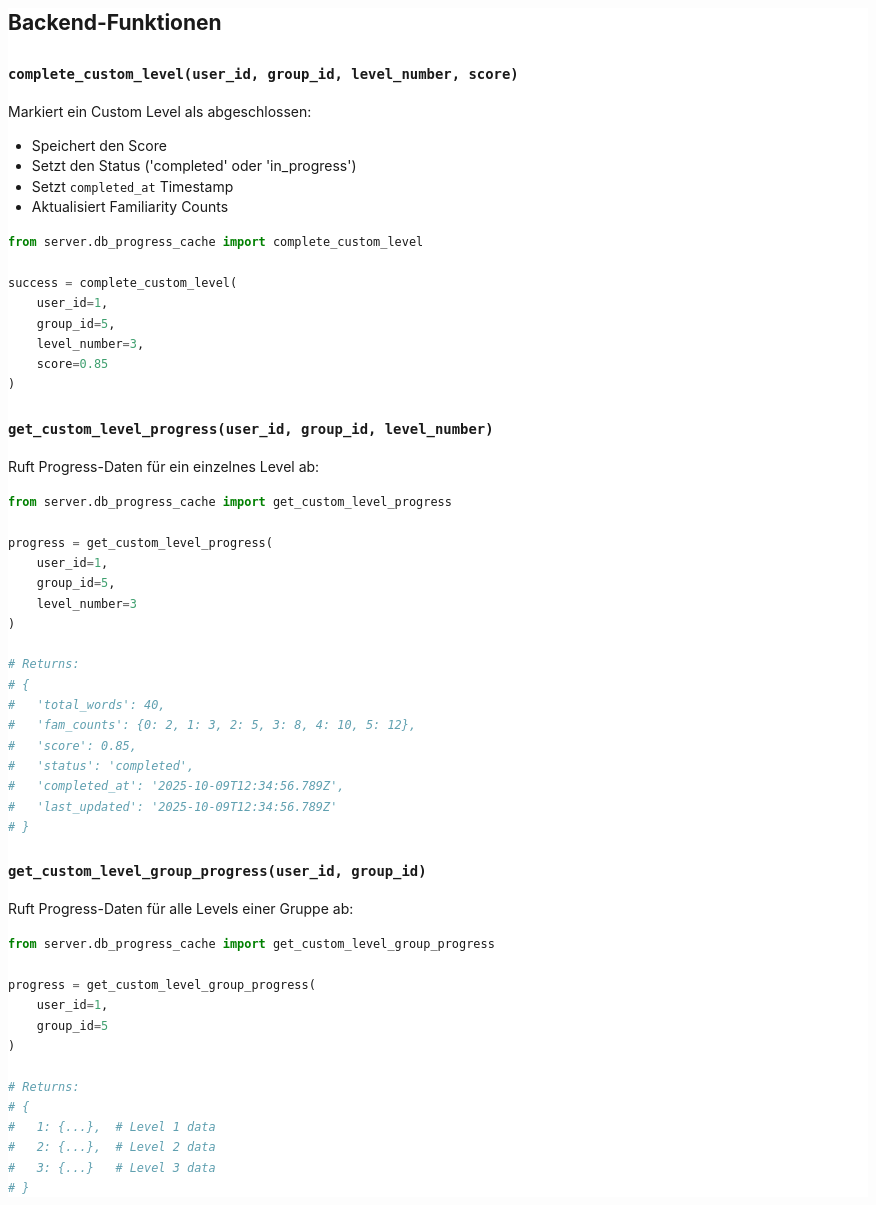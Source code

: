 ## Backend-Funktionen

### `complete_custom_level(user_id, group_id, level_number, score)`

Markiert ein Custom Level als abgeschlossen:
- Speichert den Score
- Setzt den Status ('completed' oder 'in_progress')
- Setzt `completed_at` Timestamp
- Aktualisiert Familiarity Counts

```python
from server.db_progress_cache import complete_custom_level

success = complete_custom_level(
    user_id=1,
    group_id=5,
    level_number=3,
    score=0.85
)
```

### `get_custom_level_progress(user_id, group_id, level_number)`

Ruft Progress-Daten für ein einzelnes Level ab:

```python
from server.db_progress_cache import get_custom_level_progress

progress = get_custom_level_progress(
    user_id=1,
    group_id=5,
    level_number=3
)

# Returns:
# {
#   'total_words': 40,
#   'fam_counts': {0: 2, 1: 3, 2: 5, 3: 8, 4: 10, 5: 12},
#   'score': 0.85,
#   'status': 'completed',
#   'completed_at': '2025-10-09T12:34:56.789Z',
#   'last_updated': '2025-10-09T12:34:56.789Z'
# }
```

### `get_custom_level_group_progress(user_id, group_id)`

Ruft Progress-Daten für alle Levels einer Gruppe ab:

```python
from server.db_progress_cache import get_custom_level_group_progress

progress = get_custom_level_group_progress(
    user_id=1,
    group_id=5
)

# Returns:
# {
#   1: {...},  # Level 1 data
#   2: {...},  # Level 2 data
#   3: {...}   # Level 3 data
# }
```